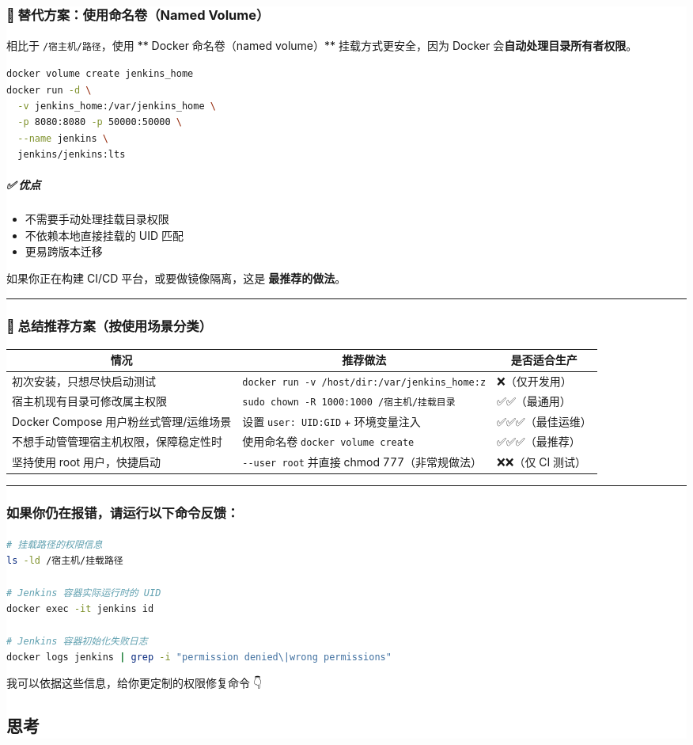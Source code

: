 
### 🔁 替代方案：使用命名卷（Named Volume）

相比于 `/宿主机/路径`，使用 ** Docker 命名卷（named volume）** 挂载方式更安全，因为 Docker 会**自动处理目录所有者权限**。

```bash
docker volume create jenkins_home
docker run -d \
  -v jenkins_home:/var/jenkins_home \
  -p 8080:8080 -p 50000:50000 \
  --name jenkins \
  jenkins/jenkins:lts
```

##### ✅ 优点
- 不需要手动处理挂载目录权限
- 不依赖本地直接挂载的 UID 匹配
- 更易跨版本迁移

如果你正在构建 CI/CD 平台，或要做镜像隔离，这是 **最推荐的做法**。

---

### 📌 总结推荐方案（按使用场景分类）

| 情况                                  | 推荐做法                                       | 是否适合生产 |
|----------------------------------------|------------------------------------------------|----------------|
| 初次安装，只想尽快启动测试                | `docker run -v /host/dir:/var/jenkins_home:z`  | ❌（仅开发用）     |
| 宿主机现有目录可修改属主权限              | `sudo chown -R 1000:1000 /宿主机/挂载目录`     | ✅✅（最通用）     |
| Docker Compose 用户粉丝式管理/运维场景     | 设置 `user: UID:GID` + 环境变量注入              | ✅✅✅（最佳运维）  |
| 不想手动管管理宿主机权限，保障稳定性时      | 使用命名卷 `docker volume create`               | ✅✅✅（最推荐）     |
| 坚持使用 root 用户，快捷启动             | `--user root` 并直接 chmod 777（非常规做法）    | ❌❌（仅 CI 测试）   |

---

### 如果你仍在报错，请运行以下命令反馈：
```bash
# 挂载路径的权限信息
ls -ld /宿主机/挂载路径

# Jenkins 容器实际运行时的 UID
docker exec -it jenkins id

# Jenkins 容器初始化失败日志
docker logs jenkins | grep -i "permission denied\|wrong permissions"
```

我可以依据这些信息，给你更定制的权限修复命令 👇

## 思考
